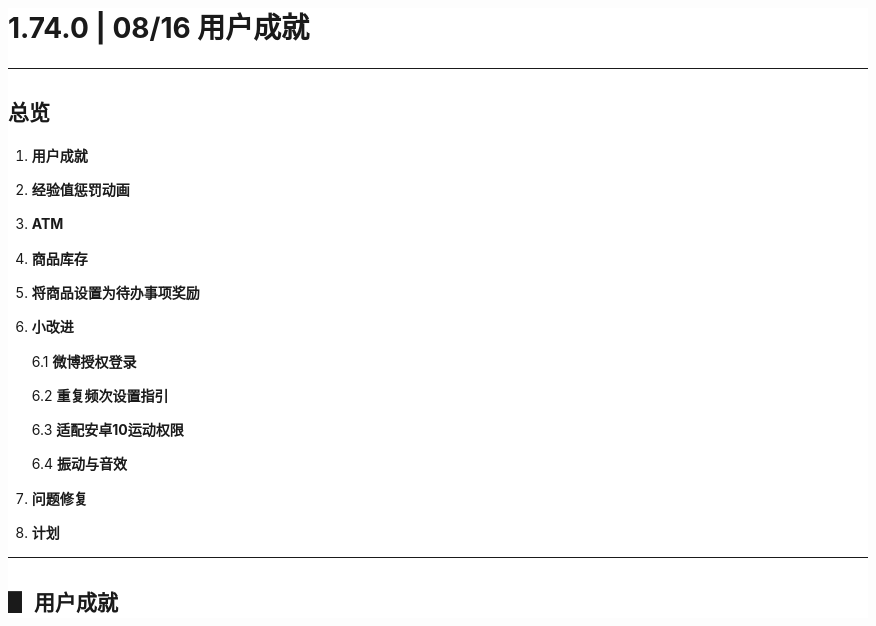 # 1.74.0 | 08/16 用户成就

---

## 总览

1. **用户成就**

2. **经验值惩罚动画**

3. **ATM**

4. **商品库存**

5. **将商品设置为待办事项奖励**

6. **小改进**

   6.1 **微博授权登录**

   6.2 **重复频次设置指引**

   6.3 **适配安卓10运动权限**

   6.4 **振动与音效**

7. **问题修复**

8. **计划**



---

## ▋ 用户成就
